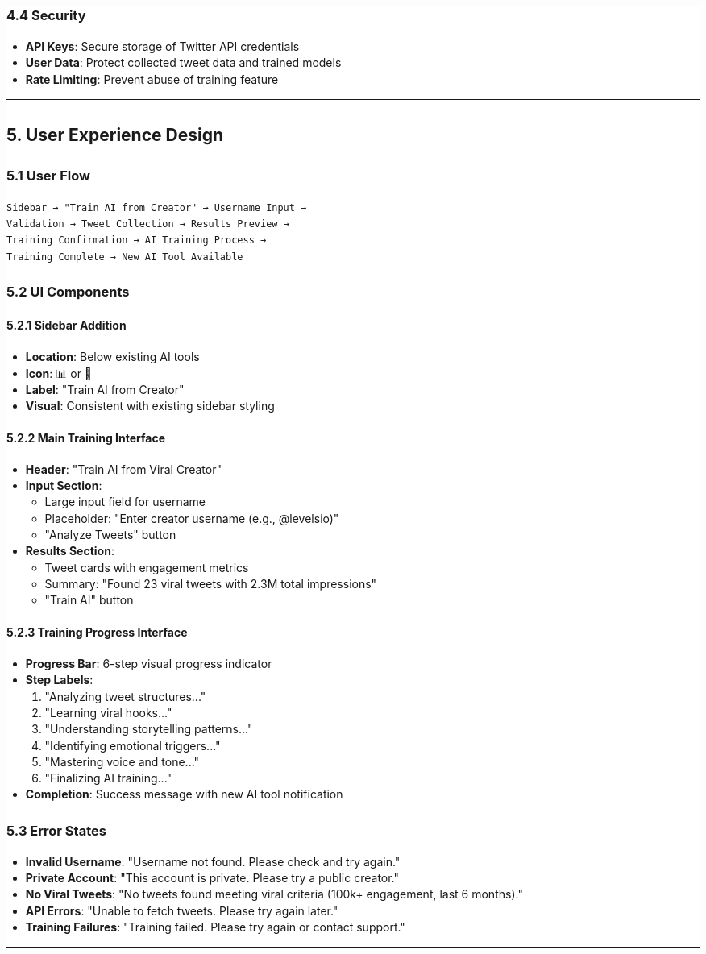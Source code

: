 ### 4.4 Security
- **API Keys**: Secure storage of Twitter API credentials
- **User Data**: Protect collected tweet data and trained models
- **Rate Limiting**: Prevent abuse of training feature

---

## 5. User Experience Design

### 5.1 User Flow
```
Sidebar → "Train AI from Creator" → Username Input → 
Validation → Tweet Collection → Results Preview → 
Training Confirmation → AI Training Process → 
Training Complete → New AI Tool Available
```

### 5.2 UI Components

#### 5.2.1 Sidebar Addition
- **Location**: Below existing AI tools
- **Icon**: 📊 or 🎯
- **Label**: "Train AI from Creator"
- **Visual**: Consistent with existing sidebar styling

#### 5.2.2 Main Training Interface
- **Header**: "Train AI from Viral Creator"
- **Input Section**: 
  - Large input field for username
  - Placeholder: "Enter creator username (e.g., @levelsio)"
  - "Analyze Tweets" button
- **Results Section**: 
  - Tweet cards with engagement metrics
  - Summary: "Found 23 viral tweets with 2.3M total impressions"
  - "Train AI" button

#### 5.2.3 Training Progress Interface
- **Progress Bar**: 6-step visual progress indicator
- **Step Labels**: 
  1. "Analyzing tweet structures..."
  2. "Learning viral hooks..."
  3. "Understanding storytelling patterns..."
  4. "Identifying emotional triggers..."
  5. "Mastering voice and tone..."
  6. "Finalizing AI training..."
- **Completion**: Success message with new AI tool notification

### 5.3 Error States
- **Invalid Username**: "Username not found. Please check and try again."
- **Private Account**: "This account is private. Please try a public creator."
- **No Viral Tweets**: "No tweets found meeting viral criteria (100k+ engagement, last 6 months)."
- **API Errors**: "Unable to fetch tweets. Please try again later."
- **Training Failures**: "Training failed. Please try again or contact support."

---
